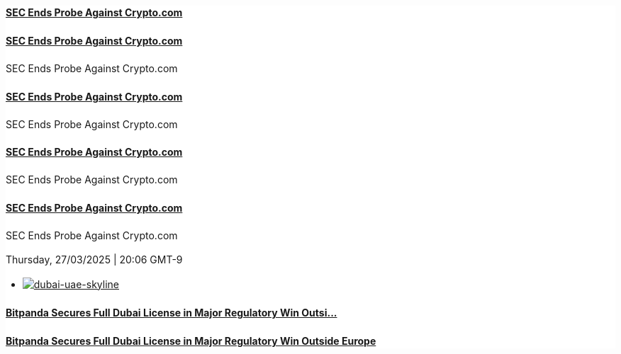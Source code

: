 


#### [SEC Ends Probe Against Crypto.com](https://www.financemagnates.com/cryptocurrency/sec-ends-probe-against-cryptocom/)



#### [SEC Ends Probe Against Crypto.com](https://www.financemagnates.com/cryptocurrency/sec-ends-probe-against-cryptocom/)


SEC Ends Probe Against Crypto.com


#### [SEC Ends Probe Against Crypto.com](https://www.financemagnates.com/cryptocurrency/sec-ends-probe-against-cryptocom/)


SEC Ends Probe Against Crypto.com


#### [SEC Ends Probe Against Crypto.com](https://www.financemagnates.com/cryptocurrency/sec-ends-probe-against-cryptocom/)


SEC Ends Probe Against Crypto.com


#### [SEC Ends Probe Against Crypto.com](https://www.financemagnates.com/cryptocurrency/sec-ends-probe-against-cryptocom/)


SEC Ends Probe Against Crypto.com



Thursday, 27/03/2025 \| 20:06 GMT-9


- [![dubai-uae-skyline](https://images.financemagnates.com/images/dubai-uae-skyline_id_f6ad51d0-8cee-49be-bd26-6e552d76e5f1_size260.jpg?v=1743474722156)](https://www.financemagnates.com/cryptocurrency/bitpanda-secures-full-dubai-license-in-major-regulatory-win-outside-europe)





#### [Bitpanda Secures Full Dubai License in Major Regulatory Win Outsi...](https://www.financemagnates.com/cryptocurrency/bitpanda-secures-full-dubai-license-in-major-regulatory-win-outside-europe/)



#### [Bitpanda Secures Full Dubai License in Major Regulatory Win Outside Europe](https://www.financemagnates.com/cryptocurrency/bitpanda-secures-full-dubai-license-in-major-regulatory-win-outside-europe/)
